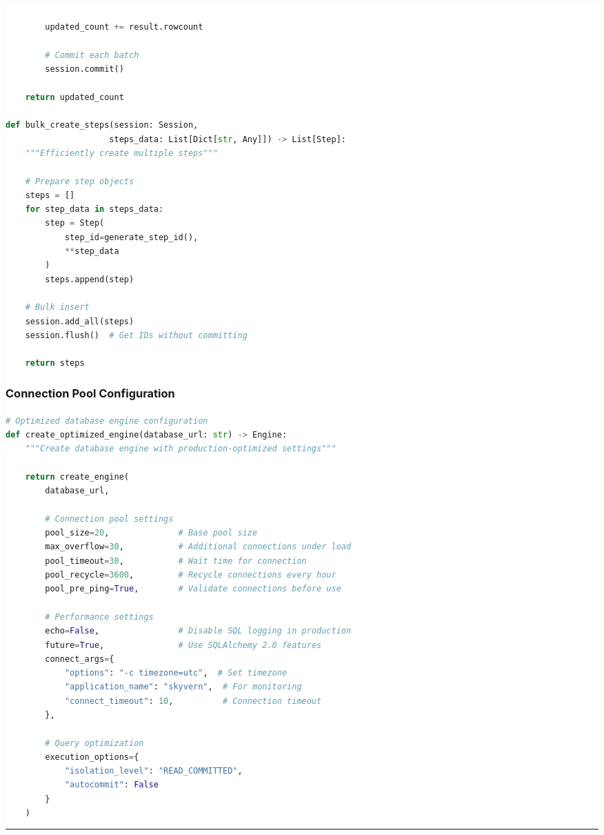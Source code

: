 ```python
        
        updated_count += result.rowcount
        
        # Commit each batch
        session.commit()
    
    return updated_count

def bulk_create_steps(session: Session,
                     steps_data: List[Dict[str, Any]]) -> List[Step]:
    """Efficiently create multiple steps"""
    
    # Prepare step objects
    steps = []
    for step_data in steps_data:
        step = Step(
            step_id=generate_step_id(),
            **step_data
        )
        steps.append(step)
    
    # Bulk insert
    session.add_all(steps)
    session.flush()  # Get IDs without committing
    
    return steps
```

### Connection Pool Configuration

```python
# Optimized database engine configuration
def create_optimized_engine(database_url: str) -> Engine:
    """Create database engine with production-optimized settings"""
    
    return create_engine(
        database_url,
        
        # Connection pool settings
        pool_size=20,              # Base pool size
        max_overflow=30,           # Additional connections under load
        pool_timeout=30,           # Wait time for connection
        pool_recycle=3600,         # Recycle connections every hour
        pool_pre_ping=True,        # Validate connections before use
        
        # Performance settings
        echo=False,                # Disable SQL logging in production
        future=True,               # Use SQLAlchemy 2.0 features
        connect_args={
            "options": "-c timezone=utc",  # Set timezone
            "application_name": "skyvern",  # For monitoring
            "connect_timeout": 10,          # Connection timeout
        },
        
        # Query optimization
        execution_options={
            "isolation_level": "READ_COMMITTED",
            "autocommit": False
        }
    )
```

---